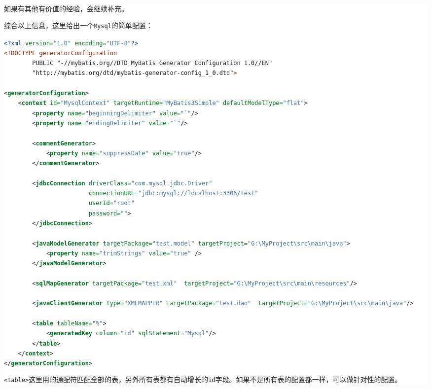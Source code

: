 如果有其他有价值的经验，会继续补充。

综合以上信息，这里给出一个`Mysql`的简单配置：

``````````xml
<?xml version="1.0" encoding="UTF-8"?>
<!DOCTYPE generatorConfiguration
        PUBLIC "-//mybatis.org//DTD MyBatis Generator Configuration 1.0//EN"
        "http://mybatis.org/dtd/mybatis-generator-config_1_0.dtd">

<generatorConfiguration>
    <context id="MysqlContext" targetRuntime="MyBatis3Simple" defaultModelType="flat">
        <property name="beginningDelimiter" value="`"/>
        <property name="endingDelimiter" value="`"/>

        <commentGenerator>
            <property name="suppressDate" value="true"/>
        </commentGenerator>

        <jdbcConnection driverClass="com.mysql.jdbc.Driver"
                        connectionURL="jdbc:mysql://localhost:3306/test"
                        userId="root"
                        password="">
        </jdbcConnection>

        <javaModelGenerator targetPackage="test.model" targetProject="G:\MyProject\src\main\java">
            <property name="trimStrings" value="true" />
        </javaModelGenerator>

        <sqlMapGenerator targetPackage="test.xml"  targetProject="G:\MyProject\src\main\resources"/>

        <javaClientGenerator type="XMLMAPPER" targetPackage="test.dao"  targetProject="G:\MyProject\src\main\java"/>

        <table tableName="%">
            <generatedKey column="id" sqlStatement="Mysql"/>
        </table>
    </context>
</generatorConfiguration>
``````````

`<table>`这里用的通配符匹配全部的表，另外所有表都有自动增长的`id`字段。如果不是所有表的配置都一样，可以做针对性的配置。


[http_generator.sturgeon.mopaas.com_]: http://generator.sturgeon.mopaas.com/
[MyBatis Generator]: http://generator.sturgeon.mopaas.com/running/running.html
[properties]: http://generator.sturgeon.mopaas.com/configreference/properties.html
[classPathEntry]: http://generator.sturgeon.mopaas.com/configreference/classPathEntry.html
[context]: http://generator.sturgeon.mopaas.com/configreference/context.html
[MyBatis Generator 1]: http://generator.sturgeon.mopaas.com/reference/extending.html
[property]: http://generator.sturgeon.mopaas.com/configreference/property.html
[plugin]: http://generator.sturgeon.mopaas.com/configreference/plugin.html
[commentGenerator]: http://generator.sturgeon.mopaas.com/configreference/commentGenerator.html
[jdbcConnection]: http://generator.sturgeon.mopaas.com/configreference/jdbcConnection.html
[javaTypeResolver]: http://generator.sturgeon.mopaas.com/configreference/javaTypeResolver.html
[javaModelGenerator]: http://generator.sturgeon.mopaas.com/configreference/javaModelGenerator.html
[sqlMapGenerator]: http://generator.sturgeon.mopaas.com/configreference/sqlMapGenerator.html
[javaClientGenerator]: http://generator.sturgeon.mopaas.com/configreference/javaClientGenerator.html
[table]: http://generator.sturgeon.mopaas.com/configreference/table.html
[Link 1]: http://generator.sturgeon.mopaas.com/reference/pluggingIn.html
[Link 2]: http://generator.sturgeon.mopaas.com/reference/plugins.html
[SQL]: http://www.w3school.com.cn/sql/sql_wildcards.asp
[generatedKey]: http://generator.sturgeon.mopaas.com/configreference/generatedKey.html
[columnRenamingRule]: http://generator.sturgeon.mopaas.com/configreference/columnRenamingRule.html
[columnOverride]: http://generator.sturgeon.mopaas.com/configreference/columnOverride.html
[ignoreColumn]: http://generator.sturgeon.mopaas.com/configreference/ignoreColumn.html